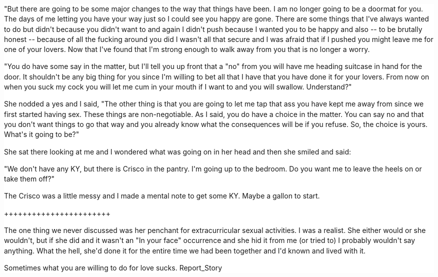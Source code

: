  "But there are going to be some major changes to the way that things have been. I am no longer going to be a doormat for you. The days of me letting you have your way just so I could see you happy are gone. There are some things that I've always wanted to do but didn't because you didn't want to and again I didn't push because I wanted you to be happy and also -- to be brutally honest -- because of all the fucking around you did I wasn't all that secure and I was afraid that if I pushed you might leave me for one of your lovers. Now that I've found that I'm strong enough to walk away from you that is no longer a worry. 

 "You do have some say in the matter, but I'll tell you up front that a "no" from you will have me heading suitcase in hand for the door. It shouldn't be any big thing for you since I'm willing to bet all that I have that you have done it for your lovers. From now on when you suck my cock you will let me cum in your mouth if I want to and you will swallow. Understand?" 

 She nodded a yes and I said, "The other thing is that you are going to let me tap that ass you have kept me away from since we first started having sex. These things are non-negotiable. As I said, you do have a choice in the matter. You can say no and that you don't want things to go that way and you already know what the consequences will be if you refuse. So, the choice is yours. What's it going to be?" 

 She sat there looking at me and I wondered what was going on in her head and then she smiled and said: 

 "We don't have any KY, but there is Crisco in the pantry. I'm going up to the bedroom. Do you want me to leave the heels on or take them off?" 

 The Crisco was a little messy and I made a mental note to get some KY. Maybe a gallon to start. 

 +++++++++++++++++++++++ 

 The one thing we never discussed was her penchant for extracurricular sexual activities. I was a realist. She either would or she wouldn't, but if she did and it wasn't an "In your face" occurrence and she hid it from me (or tried to) I probably wouldn't say anything. What the hell, she'd done it for the entire time we had been together and I'd known and lived with it. 

 Sometimes what you are willing to do for love sucks. Report_Story 